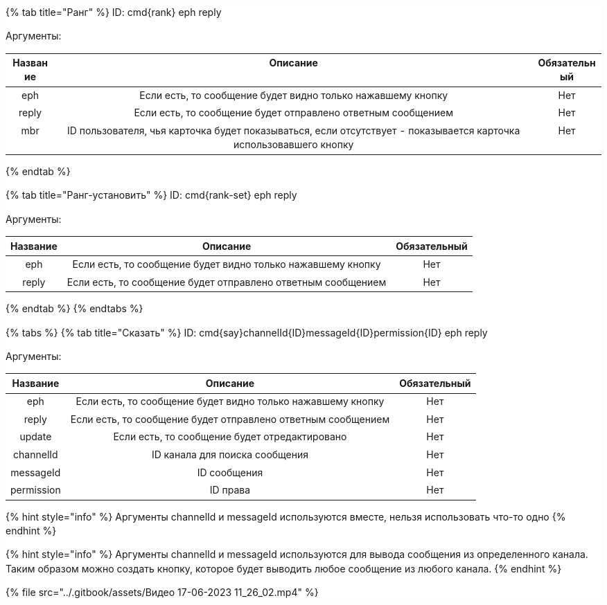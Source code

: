 {% tab title="Ранг" %}
ID: cmd{rank} eph reply

Аргументы:

| Название |                                                      Описание                                                     | Обязательный |
| :------: | :---------------------------------------------------------------------------------------------------------------: | :----------: |
|    eph   |                            Если есть, то сообщение будет видно только нажавшему кнопку                            |      Нет     |
|   reply  |                           Если есть, то сообщение  будет отправлено ответным сообщением                           |      Нет     |
|    mbr   | ID пользователя, чья карточка будет показываться, если отсутствует - показывается карточка использовавшего кнопку |      Нет     |
{% endtab %}

{% tab title="Ранг-установить" %}
ID: cmd{rank-set} eph reply

Аргументы:

| Название |                            Описание                           | Обязательный |
| :------: | :-----------------------------------------------------------: | :----------: |
|    eph   |  Если есть, то сообщение будет видно только нажавшему кнопку  |      Нет     |
|   reply  | Если есть, то сообщение  будет отправлено ответным сообщением |      Нет     |
{% endtab %}
{% endtabs %}

{% tabs %}
{% tab title="Сказать" %}
ID: cmd{say}channelId{ID}messageId{ID}permission{ID} eph reply

Аргументы:

|  Название  |                            Описание                           | Обязательный |
| :--------: | :-----------------------------------------------------------: | :----------: |
|     eph    |  Если есть, то сообщение будет видно только нажавшему кнопку  |      Нет     |
|    reply   | Если есть, то сообщение  будет отправлено ответным сообщением |      Нет     |
|   update   |         Если есть, то сообщение будет отредактировано         |      Нет     |
|  channelId |                 ID канала для поиска сообщения                |      Нет     |
|  messageId |                          ID сообщения                         |      Нет     |
| permission |                            ID права                           |      Нет     |

{% hint style="info" %}
Аргументы channelId и messageId используются вместе, нельзя использовать что-то одно
{% endhint %}

{% hint style="info" %}
Аргументы channelId и messageId используются для вывода сообщения из определенного канала. Таким образом можно создать кнопку, которое будет выводить любое сообщение из любого канала.
{% endhint %}

{% file src="../.gitbook/assets/Видео 17-06-2023 11_26_02.mp4" %}
